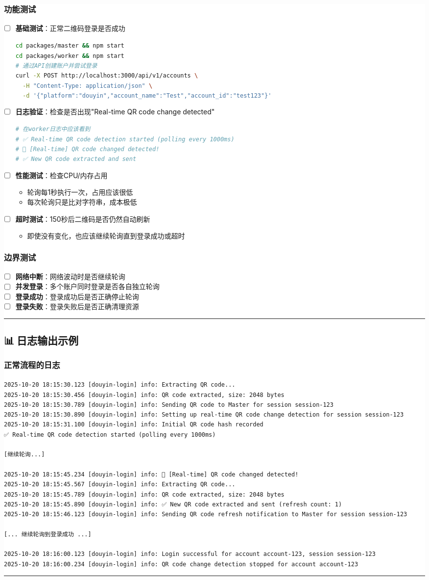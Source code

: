 ### 功能测试

- [ ] **基础测试**：正常二维码登录是否成功
  ```bash
  cd packages/master && npm start
  cd packages/worker && npm start
  # 通过API创建账户并尝试登录
  curl -X POST http://localhost:3000/api/v1/accounts \
    -H "Content-Type: application/json" \
    -d '{"platform":"douyin","account_name":"Test","account_id":"test123"}'
  ```

- [ ] **日志验证**：检查是否出现"Real-time QR code change detected"
  ```bash
  # 在worker日志中应该看到
  # ✅ Real-time QR code detection started (polling every 1000ms)
  # 🔄 [Real-time] QR code changed detected!
  # ✅ New QR code extracted and sent
  ```

- [ ] **性能测试**：检查CPU/内存占用
  - 轮询每1秒执行一次，占用应该很低
  - 每次轮询只是比对字符串，成本极低

- [ ] **超时测试**：150秒后二维码是否仍然自动刷新
  - 即使没有变化，也应该继续轮询直到登录成功或超时

### 边界测试

- [ ] **网络中断**：网络波动时是否继续轮询
- [ ] **并发登录**：多个账户同时登录是否各自独立轮询
- [ ] **登录成功**：登录成功后是否正确停止轮询
- [ ] **登录失败**：登录失败后是否正确清理资源

---

## 📊 日志输出示例

### 正常流程的日志

```
2025-10-20 18:15:30.123 [douyin-login] info: Extracting QR code...
2025-10-20 18:15:30.456 [douyin-login] info: QR code extracted, size: 2048 bytes
2025-10-20 18:15:30.789 [douyin-login] info: Sending QR code to Master for session session-123
2025-10-20 18:15:30.890 [douyin-login] info: Setting up real-time QR code change detection for session session-123
2025-10-20 18:15:31.100 [douyin-login] info: Initial QR code hash recorded
✅ Real-time QR code detection started (polling every 1000ms)

[继续轮询...]

2025-10-20 18:15:45.234 [douyin-login] info: 🔄 [Real-time] QR code changed detected!
2025-10-20 18:15:45.567 [douyin-login] info: Extracting QR code...
2025-10-20 18:15:45.789 [douyin-login] info: QR code extracted, size: 2048 bytes
2025-10-20 18:15:45.890 [douyin-login] info: ✅ New QR code extracted and sent (refresh count: 1)
2025-10-20 18:15:46.123 [douyin-login] info: Sending QR code refresh notification to Master for session session-123

[... 继续轮询到登录成功 ...]

2025-10-20 18:16:00.123 [douyin-login] info: Login successful for account account-123, session session-123
2025-10-20 18:16:00.234 [douyin-login] info: QR code change detection stopped for account account-123
```

---